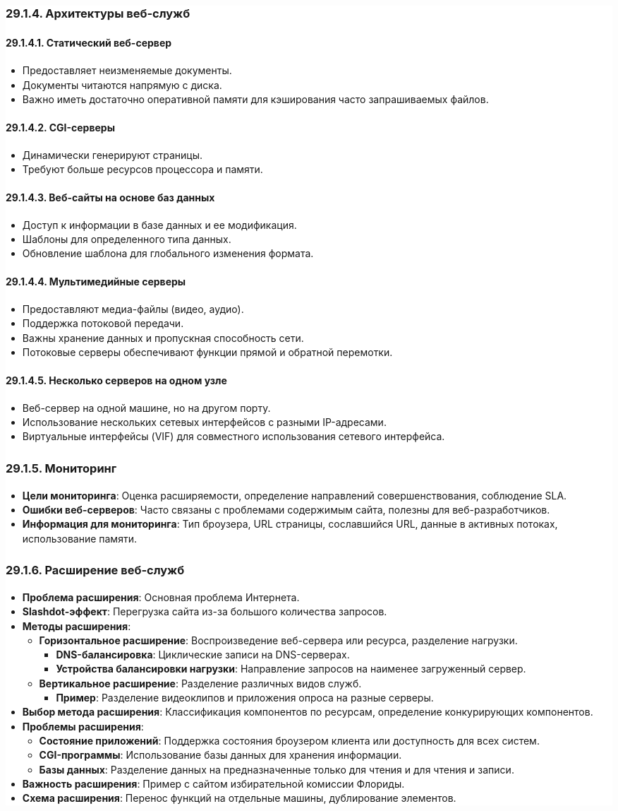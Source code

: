 ### 29.1.4. Архитектуры веб-служб

#### 29.1.4.1. Статический веб-сервер

- Предоставляет неизменяемые документы.
- Документы читаются напрямую с диска.
- Важно иметь достаточно оперативной памяти для кэширования часто запрашиваемых файлов.

#### 29.1.4.2. CGI-серверы

- Динамически генерируют страницы.
- Требуют больше ресурсов процессора и памяти.

#### 29.1.4.3. Веб-сайты на основе баз данных

- Доступ к информации в базе данных и ее модификация.
- Шаблоны для определенного типа данных.
- Обновление шаблона для глобального изменения формата.

#### 29.1.4.4. Мультимедийные серверы

- Предоставляют медиа-файлы (видео, аудио).
- Поддержка потоковой передачи.
- Важны хранение данных и пропускная способность сети.
- Потоковые серверы обеспечивают функции прямой и обратной перемотки.

#### 29.1.4.5. Несколько серверов на одном узле

- Веб-сервер на одной машине, но на другом порту.
- Использование нескольких сетевых интерфейсов с разными IP-адресами.
- Виртуальные интерфейсы (VIF) для совместного использования сетевого интерфейса.

### 29.1.5. Мониторинг

- **Цели мониторинга**: Оценка расширяемости, определение направлений совершенствования, соблюдение SLA.
- **Ошибки веб-серверов**: Часто связаны с проблемами содержимым сайта, полезны для веб-разработчиков.
- **Информация для мониторинга**: Тип броузера, URL страницы, сославшийся URL, данные в активных потоках, использование памяти.

### 29.1.6. Расширение веб-служб

- **Проблема расширения**: Основная проблема Интернета.
- **Slashdot-эффект**: Перегрузка сайта из-за большого количества запросов.
- **Методы расширения**:
  - **Горизонтальное расширение**: Воспроизведение веб-сервера или ресурса, разделение нагрузки.
    - **DNS-балансировка**: Циклические записи на DNS-серверах.
    - **Устройства балансировки нагрузки**: Направление запросов на наименее загруженный сервер.
  - **Вертикальное расширение**: Разделение различных видов служб.
    - **Пример**: Разделение видеоклипов и приложения опроса на разные серверы.
- **Выбор метода расширения**: Классификация компонентов по ресурсам, определение конкурирующих компонентов.
- **Проблемы расширения**:
  - **Состояние приложений**: Поддержка состояния броузером клиента или доступность для всех систем.
  - **CGI-программы**: Использование базы данных для хранения информации.
  - **Базы данных**: Разделение данных на предназначенные только для чтения и для чтения и записи.
- **Важность расширения**: Пример с сайтом избирательной комиссии Флориды.
- **Схема расширения**: Перенос функций на отдельные машины, дублирование элементов.
